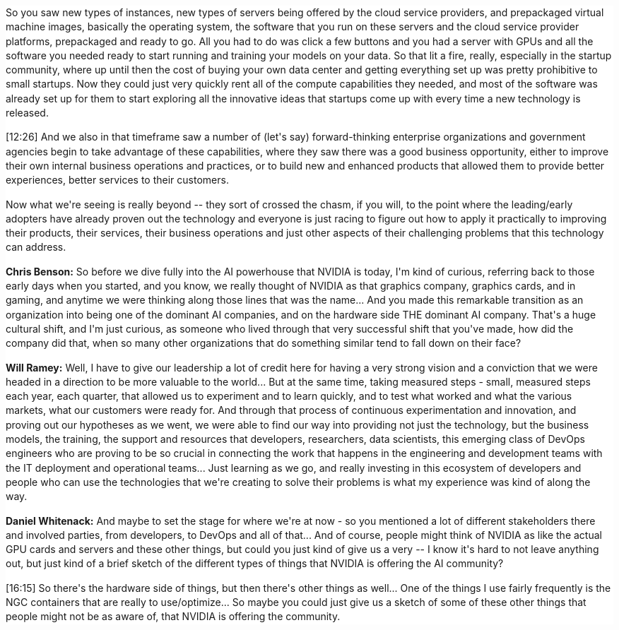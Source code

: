 So you saw new types of instances, new types of servers being offered by the cloud service providers, and prepackaged virtual machine images, basically the operating system, the software that you run on these servers and the cloud service provider platforms, prepackaged and ready to go. All you had to do was click a few buttons and you had a server with GPUs and all the software you needed ready to start running and training your models on your data. So that lit a fire, really, especially in the startup community, where up until then the cost of buying your own data center and getting everything set up was pretty prohibitive to small startups. Now they could just very quickly rent all of the compute capabilities they needed, and most of the software was already set up for them to start exploring all the innovative ideas that startups come up with every time a new technology is released.

\[12:26\] And we also in that timeframe saw a number of (let's say) forward-thinking enterprise organizations and government agencies begin to take advantage of these capabilities, where they saw there was a good business opportunity, either to improve their own internal business operations and practices, or to build new and enhanced products that allowed them to provide better experiences, better services to their customers.

Now what we're seeing is really beyond -- they sort of crossed the chasm, if you will, to the point where the leading/early adopters have already proven out the technology and everyone is just racing to figure out how to apply it practically to improving their products, their services, their business operations and just other aspects of their challenging problems that this technology can address.

**Chris Benson:** So before we dive fully into the AI powerhouse that NVIDIA is today, I'm kind of curious, referring back to those early days when you started, and you know, we really thought of NVIDIA as that graphics company, graphics cards, and in gaming, and anytime we were thinking along those lines that was the name... And you made this remarkable transition as an organization into being one of the dominant AI companies, and on the hardware side THE dominant AI company. That's a huge cultural shift, and I'm just curious, as someone who lived through that very successful shift that you've made, how did the company did that, when so many other organizations that do something similar tend to fall down on their face?

**Will Ramey:** Well, I have to give our leadership a lot of credit here for having a very strong vision and a conviction that we were headed in a direction to be more valuable to the world... But at the same time, taking measured steps - small, measured steps each year, each quarter, that allowed us to experiment and to learn quickly, and to test what worked and what the various markets, what our customers were ready for. And through that process of continuous experimentation and innovation, and proving out our hypotheses as we went, we were able to find our way into providing not just the technology, but the business models, the training, the support and resources that developers, researchers, data scientists, this emerging class of DevOps engineers who are proving to be so crucial in connecting the work that happens in the engineering and development teams with the IT deployment and operational teams... Just learning as we go, and really investing in this ecosystem of developers and people who can use the technologies that we're creating to solve their problems is what my experience was kind of along the way.

**Daniel Whitenack:** And maybe to set the stage for where we're at now - so you mentioned a lot of different stakeholders there and involved parties, from developers, to DevOps and all of that... And of course, people might think of NVIDIA as like the actual GPU cards and servers and these other things, but could you just kind of give us a very -- I know it's hard to not leave anything out, but just kind of a brief sketch of the different types of things that NVIDIA is offering the AI community?

\[16:15\] So there's the hardware side of things, but then there's other things as well... One of the things I use fairly frequently is the NGC containers that are really to use/optimize... So maybe you could just give us a sketch of some of these other things that people might not be as aware of, that NVIDIA is offering the community.
